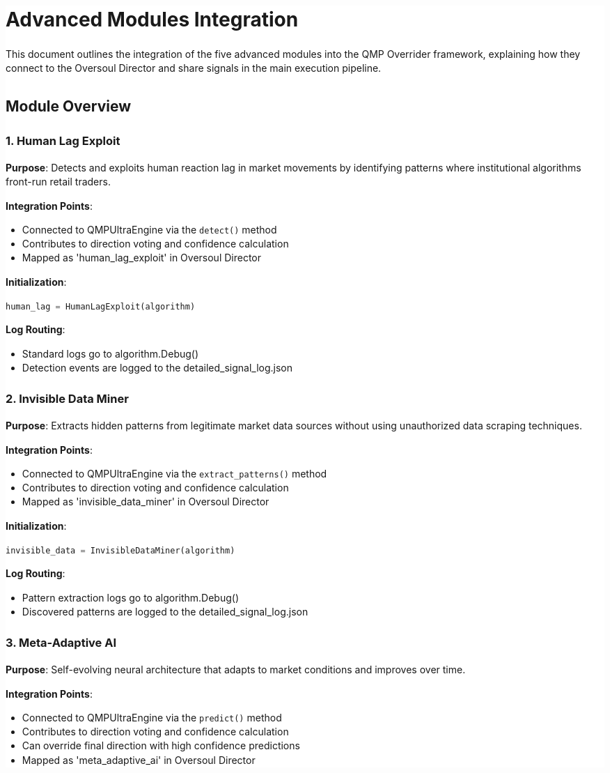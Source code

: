 # Advanced Modules Integration

This document outlines the integration of the five advanced modules into the QMP Overrider framework, explaining how they connect to the Oversoul Director and share signals in the main execution pipeline.

## Module Overview

### 1. Human Lag Exploit

**Purpose**: Detects and exploits human reaction lag in market movements by identifying patterns where institutional algorithms front-run retail traders.

**Integration Points**:
- Connected to QMPUltraEngine via the `detect()` method
- Contributes to direction voting and confidence calculation
- Mapped as 'human_lag_exploit' in Oversoul Director

**Initialization**:
```python
human_lag = HumanLagExploit(algorithm)
```

**Log Routing**:
- Standard logs go to algorithm.Debug()
- Detection events are logged to the detailed_signal_log.json

### 2. Invisible Data Miner

**Purpose**: Extracts hidden patterns from legitimate market data sources without using unauthorized data scraping techniques.

**Integration Points**:
- Connected to QMPUltraEngine via the `extract_patterns()` method
- Contributes to direction voting and confidence calculation
- Mapped as 'invisible_data_miner' in Oversoul Director

**Initialization**:
```python
invisible_data = InvisibleDataMiner(algorithm)
```

**Log Routing**:
- Pattern extraction logs go to algorithm.Debug()
- Discovered patterns are logged to the detailed_signal_log.json

### 3. Meta-Adaptive AI

**Purpose**: Self-evolving neural architecture that adapts to market conditions and improves over time.

**Integration Points**:
- Connected to QMPUltraEngine via the `predict()` method
- Contributes to direction voting and confidence calculation
- Can override final direction with high confidence predictions
- Mapped as 'meta_adaptive_ai' in Oversoul Director
